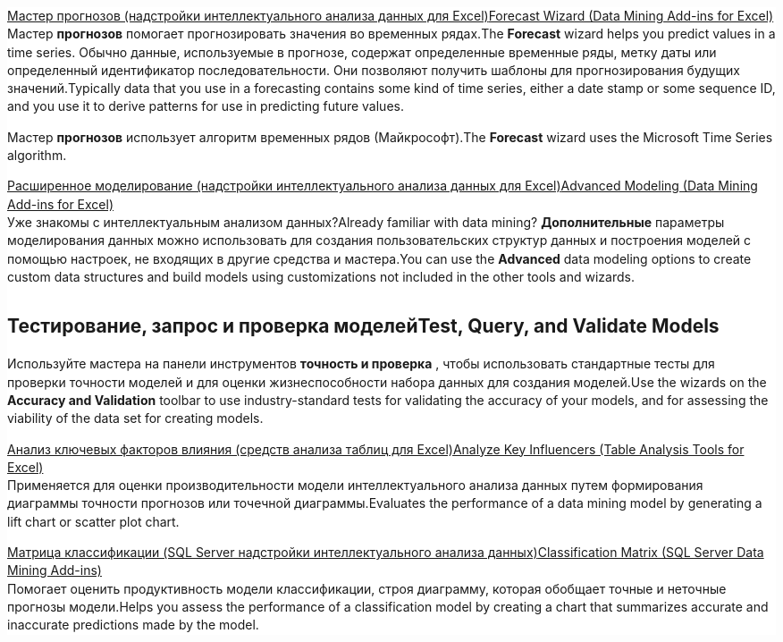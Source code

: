  [<span data-ttu-id="5248a-165">Мастер прогнозов &#40;надстройки интеллектуального анализа данных для Excel&#41;</span><span class="sxs-lookup"><span data-stu-id="5248a-165">Forecast Wizard &#40;Data Mining Add-ins for Excel&#41;</span></span>](forecast-wizard-data-mining-add-ins-for-excel.md)  
 <span data-ttu-id="5248a-166">Мастер **прогнозов** помогает прогнозировать значения во временных рядах.</span><span class="sxs-lookup"><span data-stu-id="5248a-166">The **Forecast** wizard helps you predict values in a time series.</span></span> <span data-ttu-id="5248a-167">Обычно данные, используемые в прогнозе, содержат определенные временные ряды, метку даты или определенный идентификатор последовательности. Они позволяют получить шаблоны для прогнозирования будущих значений.</span><span class="sxs-lookup"><span data-stu-id="5248a-167">Typically data that you use in a forecasting contains some kind of time series, either a date stamp or some sequence ID, and you use it to derive patterns for use in predicting future values.</span></span>  
  
 <span data-ttu-id="5248a-168">Мастер **прогнозов** использует алгоритм временных рядов (Майкрософт).</span><span class="sxs-lookup"><span data-stu-id="5248a-168">The **Forecast** wizard uses the Microsoft Time Series algorithm.</span></span>  
  
 [<span data-ttu-id="5248a-169">Расширенное моделирование &#40;надстройки интеллектуального анализа данных для Excel&#41;</span><span class="sxs-lookup"><span data-stu-id="5248a-169">Advanced Modeling &#40;Data Mining Add-ins for Excel&#41;</span></span>](advanced-modeling-data-mining-add-ins-for-excel.md)  
 <span data-ttu-id="5248a-170">Уже знакомы с интеллектуальным анализом данных?</span><span class="sxs-lookup"><span data-stu-id="5248a-170">Already familiar with data mining?</span></span> <span data-ttu-id="5248a-171">**Дополнительные** параметры моделирования данных можно использовать для создания пользовательских структур данных и построения моделей с помощью настроек, не входящих в другие средства и мастера.</span><span class="sxs-lookup"><span data-stu-id="5248a-171">You can use the **Advanced** data modeling options to create custom data structures and build models using customizations not included in the other tools and wizards.</span></span>  
  
##  <a name="test-query-and-validate-models"></a><a name="bkmk_Validate"></a><span data-ttu-id="5248a-172">Тестирование, запрос и проверка моделей</span><span class="sxs-lookup"><span data-stu-id="5248a-172">Test, Query, and Validate Models</span></span>  
 <span data-ttu-id="5248a-173">Используйте мастера на панели инструментов **точность и проверка** , чтобы использовать стандартные тесты для проверки точности моделей и для оценки жизнеспособности набора данных для создания моделей.</span><span class="sxs-lookup"><span data-stu-id="5248a-173">Use the wizards on the **Accuracy and Validation** toolbar to use industry-standard tests for validating the accuracy of your models, and for assessing the viability of the data set for creating models.</span></span>  
  
 [<span data-ttu-id="5248a-174">Анализ ключевых факторов влияния &#40;средств анализа таблиц для Excel&#41;</span><span class="sxs-lookup"><span data-stu-id="5248a-174">Analyze Key Influencers &#40;Table Analysis Tools for Excel&#41;</span></span>](analyze-key-influencers-table-analysis-tools-for-excel.md)  
 <span data-ttu-id="5248a-175">Применяется для оценки производительности модели интеллектуального анализа данных путем формирования диаграммы точности прогнозов или точечной диаграммы.</span><span class="sxs-lookup"><span data-stu-id="5248a-175">Evaluates the performance of a data mining model by generating a lift chart or scatter plot chart.</span></span>  
  
 [<span data-ttu-id="5248a-176">Матрица классификации &#40;SQL Server надстройки интеллектуального анализа данных&#41;</span><span class="sxs-lookup"><span data-stu-id="5248a-176">Classification Matrix &#40;SQL Server Data Mining Add-ins&#41;</span></span>](classification-matrix-sql-server-data-mining-add-ins.md)  
 <span data-ttu-id="5248a-177">Помогает оценить продуктивность модели классификации, строя диаграмму, которая обобщает точные и неточные прогнозы модели.</span><span class="sxs-lookup"><span data-stu-id="5248a-177">Helps you assess the performance of a classification model by creating a chart that summarizes accurate and inaccurate predictions made by the model.</span></span>  
  